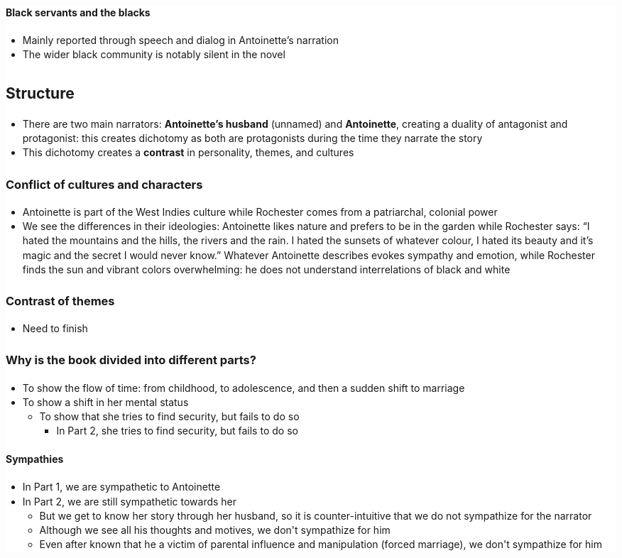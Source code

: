 #### Black servants and the blacks



*   Mainly reported through speech and dialog in Antoinette’s narration
*   The wider black community is notably silent in the novel


## Structure



*   There are two main narrators: **Antoinette’s husband** (unnamed) and **Antoinette**, creating a duality of antagonist and protagonist: this creates dichotomy as both are protagonists during the time they narrate the story
*   This dichotomy creates a **contrast** in personality, themes, and cultures


### Conflict of cultures and characters



*   Antoinette is part of the West Indies culture while Rochester comes from a patriarchal, colonial power
*   We see the differences in their ideologies: Antoinette likes nature and prefers to be in the garden while Rochester says: “I hated the mountains and the hills, the rivers and the rain. I hated the sunsets of whatever colour, I hated its beauty and it’s magic and the secret I would never know.” Whatever Antoinette describes evokes sympathy and emotion, while Rochester finds the sun and vibrant colors overwhelming: he does not understand interrelations of black and white


### Contrast of themes



*   Need to finish


### Why is the book divided into different parts?



*   To show the flow of time: from childhood, to adolescence, and then a sudden shift to marriage
*   To show a shift in her mental status
    *   To show that she tries to find security, but fails to do so
        *   In Part 2, she tries to find security, but fails to do so


#### Sympathies



*   In Part 1, we are sympathetic to Antoinette
*   In Part 2, we are still sympathetic towards her
    *   But we get to know her story through her husband, so it is counter-intuitive that we do not sympathize for the narrator
    *   Although we see all his thoughts and motives, we don't sympathize for him
    *   Even after known that he a victim of parental influence and manipulation (forced marriage), we don't sympathize for him
